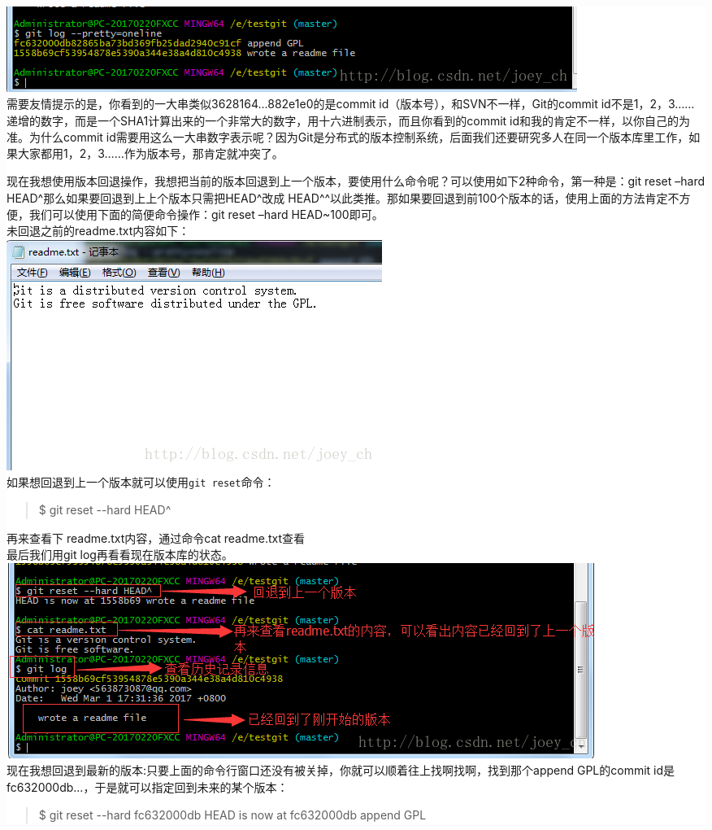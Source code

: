 ![git使用说明图](amWiki/images/git39.png)  
需要友情提示的是，你看到的一大串类似3628164...882e1e0的是commit id（版本号），和SVN不一样，Git的commit id不是1，2，3……递增的数字，而是一个SHA1计算出来的一个非常大的数字，用十六进制表示，而且你看到的commit id和我的肯定不一样，以你自己的为准。为什么commit id需要用这么一大串数字表示呢？因为Git是分布式的版本控制系统，后面我们还要研究多人在同一个版本库里工作，如果大家都用1，2，3……作为版本号，那肯定就冲突了。  

现在我想使用版本回退操作，我想把当前的版本回退到上一个版本，要使用什么命令呢？可以使用如下2种命令，第一种是：git reset  –hard HEAD^那么如果要回退到上上个版本只需把HEAD^改成 HEAD^^以此类推。那如果要回退到前100个版本的话，使用上面的方法肯定不方便，我们可以使用下面的简便命令操作：git reset  –hard HEAD~100即可。  
未回退之前的readme.txt内容如下：   
![git使用说明图](amWiki/images/git40.png)  
如果想回退到上一个版本就可以使用`git reset`命令：
> $ git reset --hard HEAD^  

再来查看下 readme.txt内容，通过命令cat readme.txt查看  
最后我们用git log再看看现在版本库的状态。  
![git使用说明图](amWiki/images/git41.png)  
现在我想回退到最新的版本:只要上面的命令行窗口还没有被关掉，你就可以顺着往上找啊找啊，找到那个append GPL的commit id是fc632000db...，于是就可以指定回到未来的某个版本：  
>$ git reset --hard fc632000db
HEAD is now at fc632000db append GPL  
